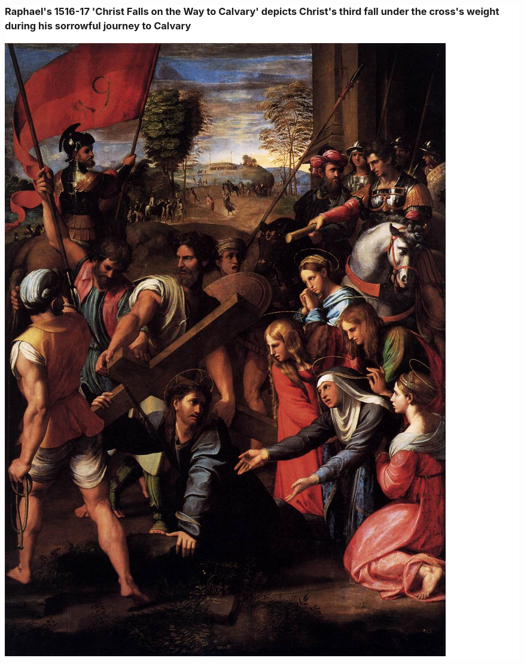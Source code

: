 ### Raphael's 1516-17 'Christ Falls on the Way to Calvary' depicts Christ's third fall under the cross's weight during his sorrowful journey to Calvary

[![Raphael's 1516-17 'Christ Falls on the Way to Calvary' depicts Christ's third fall under the cross's weight during his sorrowful journey to Calvary](September/jpgs/christfallswaycalvaryraphael_jKrMrsBO.jpg)](https://upload.wikimedia.org/wikipedia/commons/4/44/Raffaello_Sanzio_-_Christ_Falls_on_the_Way_to_Calvary_-_WGA18828.jpg "Raphael's 1516-17 'Christ Falls on the Way to Calvary' depicts Christ's third fall under the cross's weight during his sorrowful journey to Calvary")
